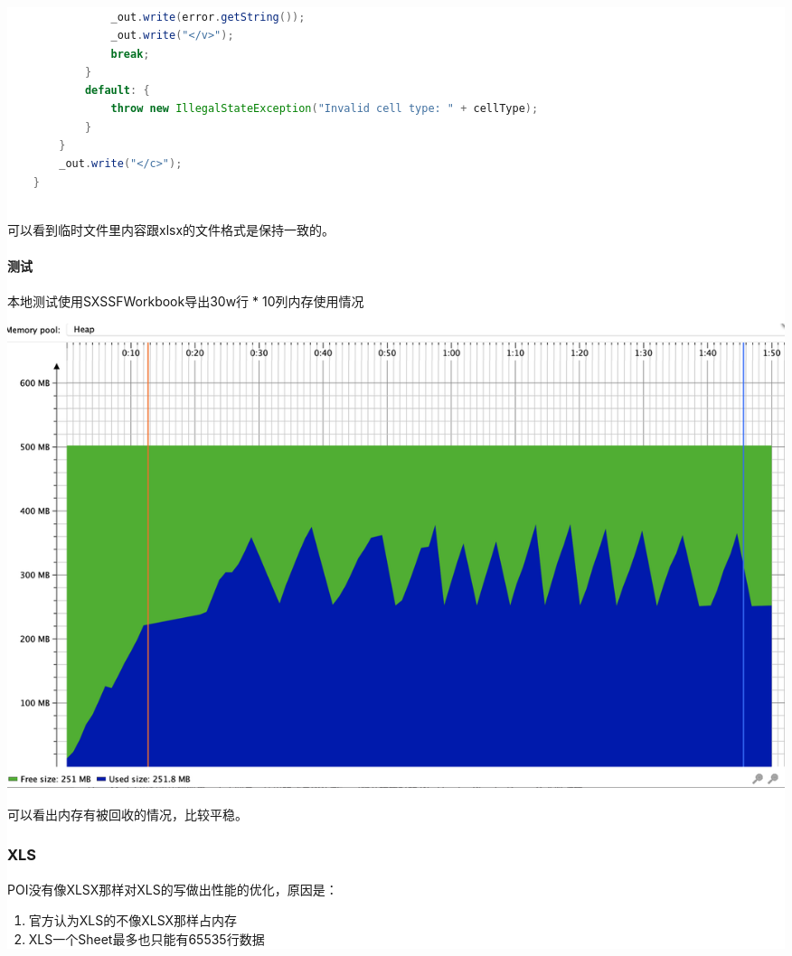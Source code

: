 ```java
                _out.write(error.getString());
                _out.write("</v>");
                break;
            }
            default: {
                throw new IllegalStateException("Invalid cell type: " + cellType);
            }
        }
        _out.write("</c>");
    }
    
```
可以看到临时文件里内容跟xlsx的文件格式是保持一致的。


#### 测试
本地测试使用SXSSFWorkbook导出30w行 * 10列内存使用情况

![upload successful](/images/Excel大批量导入导出解决方案__4.png)

可以看出内存有被回收的情况，比较平稳。

### XLS
POI没有像XLSX那样对XLS的写做出性能的优化，原因是：
1. 官方认为XLS的不像XLSX那样占内存
2. XLS一个Sheet最多也只能有65535行数据
